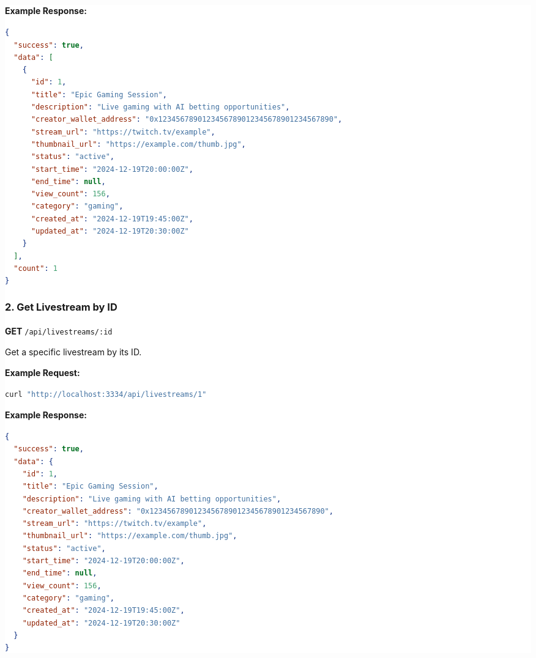 **Example Response:**
```json
{
  "success": true,
  "data": [
    {
      "id": 1,
      "title": "Epic Gaming Session",
      "description": "Live gaming with AI betting opportunities",
      "creator_wallet_address": "0x1234567890123456789012345678901234567890",
      "stream_url": "https://twitch.tv/example",
      "thumbnail_url": "https://example.com/thumb.jpg",
      "status": "active",
      "start_time": "2024-12-19T20:00:00Z",
      "end_time": null,
      "view_count": 156,
      "category": "gaming",
      "created_at": "2024-12-19T19:45:00Z",
      "updated_at": "2024-12-19T20:30:00Z"
    }
  ],
  "count": 1
}
```

### 2. Get Livestream by ID
**GET** `/api/livestreams/:id`

Get a specific livestream by its ID.

**Example Request:**
```bash
curl "http://localhost:3334/api/livestreams/1"
```

**Example Response:**
```json
{
  "success": true,
  "data": {
    "id": 1,
    "title": "Epic Gaming Session",
    "description": "Live gaming with AI betting opportunities",
    "creator_wallet_address": "0x1234567890123456789012345678901234567890",
    "stream_url": "https://twitch.tv/example",
    "thumbnail_url": "https://example.com/thumb.jpg",
    "status": "active",
    "start_time": "2024-12-19T20:00:00Z",
    "end_time": null,
    "view_count": 156,
    "category": "gaming",
    "created_at": "2024-12-19T19:45:00Z",
    "updated_at": "2024-12-19T20:30:00Z"
  }
}
```
